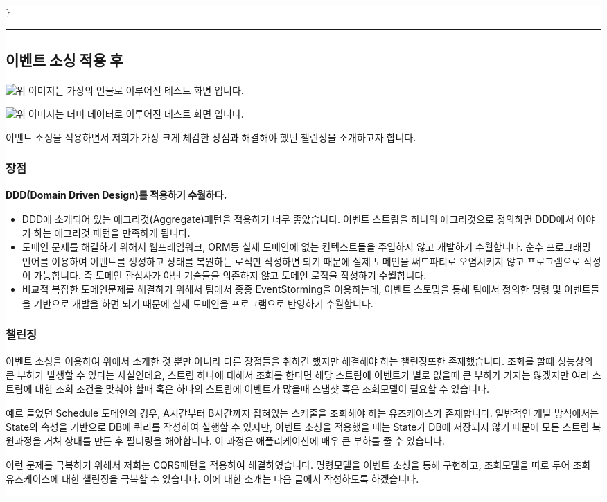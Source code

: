 ```java
}
```

---

## 이벤트 소싱 적용 후

![위 이미지는 가상의 인물로 이루어진 테스트 화면 입니다.](https://static.blog.gangnamunni.com/files/71/711642a1-28c7-4538-8276-3e0b3982cae0.png)

![위 이미지는 더미 데이터로 이루어진 테스트 화면 입니다.](https://static.blog.gangnamunni.com/files/b1/b1d8a86b-cbc6-444f-b579-3c593a117ca9.gif)

이벤트 소싱을 적용하면서 저희가 가장 크게 체감한 장점과 해결해야 했던 챌린징을 소개하고자 합니다.

### 장점

**DDD(Domain Driven Design)를 적용하기 수월하다.**

- DDD에 소개되어 있는 애그리것(Aggregate)패턴을 적용하기 너무 좋았습니다. 이벤트 스트림을 하나의 애그리것으로 정의하면 DDD에서 이야기 하는 애그리것 패턴을 만족하게 됩니다.
- 도메인 문제를 해결하기 위해서 웹프레임워크, ORM등 실제 도메인에 없는 컨텍스트들을 주입하지 않고 개발하기 수월합니다. 순수 프로그래밍 언어를 이용하여 이벤트를 생성하고 상태를 복원하는 로직만 작성하면 되기 때문에 실제 도메인을 써드파티로 오염시키지 않고 프로그램으로 작성이 가능합니다. 즉 도메인 관심사가 아닌 기술들을 의존하지 않고 도메인 로직을 작성하기 수월합니다.
- 비교적 복잡한 도메인문제를 해결하기 위해서 팀에서 종종 [<FontIcon icon="fas fa-globe"/>EventStorming](https://www.eventstorming.com/)을 이용하는데, 이벤트 스토밍을 통해 팀에서 정의한 명령 및 이벤트들을 기반으로 개발을 하면 되기 때문에 실제 도메인을 프로그램으로 반영하기 수월합니다.

### 챌린징

이벤트 소싱을 이용하여 위에서 소개한 것 뿐만 아니라 다른 장점들을 취하긴 했지만  해결해야 하는 챌린징또한 존재했습니다. 조회를 할때 성능상의 큰 부하가 발생할 수 있다는 사실인데요, 스트림 하나에 대해서 조회를 한다면 해당 스트림에 이벤트가 별로 없을때 큰 부하가 가지는 않겠지만 여러 스트림에 대한 조회 조건을 맞춰야 할때 혹은 하나의 스트림에 이벤트가 많을때 스냅샷 혹은 조회모델이 필요할 수 있습니다.

예로 들었던 Schedule 도메인의 경우, A시간부터 B시간까지 잡혀있는 스케줄을 조회해야 하는 유즈케이스가 존재합니다. 일반적인 개발 방식에서는 State의 속성을 기반으로 DB에 쿼리를 작성하여 실행할 수 있지만, 이벤트 소싱을 적용했을 때는 State가 DB에 저장되지 않기 때문에 모든 스트림 복원과정을 거쳐 상태를 만든 후 필터링을 해야합니다. 이 과정은 애플리케이션에 매우 큰 부하를 줄 수 있습니다.

이런 문제를 극복하기 위해서 저희는 CQRS패턴을 적용하여 해결하였습니다. 명령모델을 이벤트 소싱을 통해 구현하고, 조회모델을 따로 두어 조회 유즈케이스에 대한 챌린징을 극복할 수 있습니다. 이에 대한 소개는 다음 글에서 작성하도록 하겠습니다.

---

<TagLinks />
